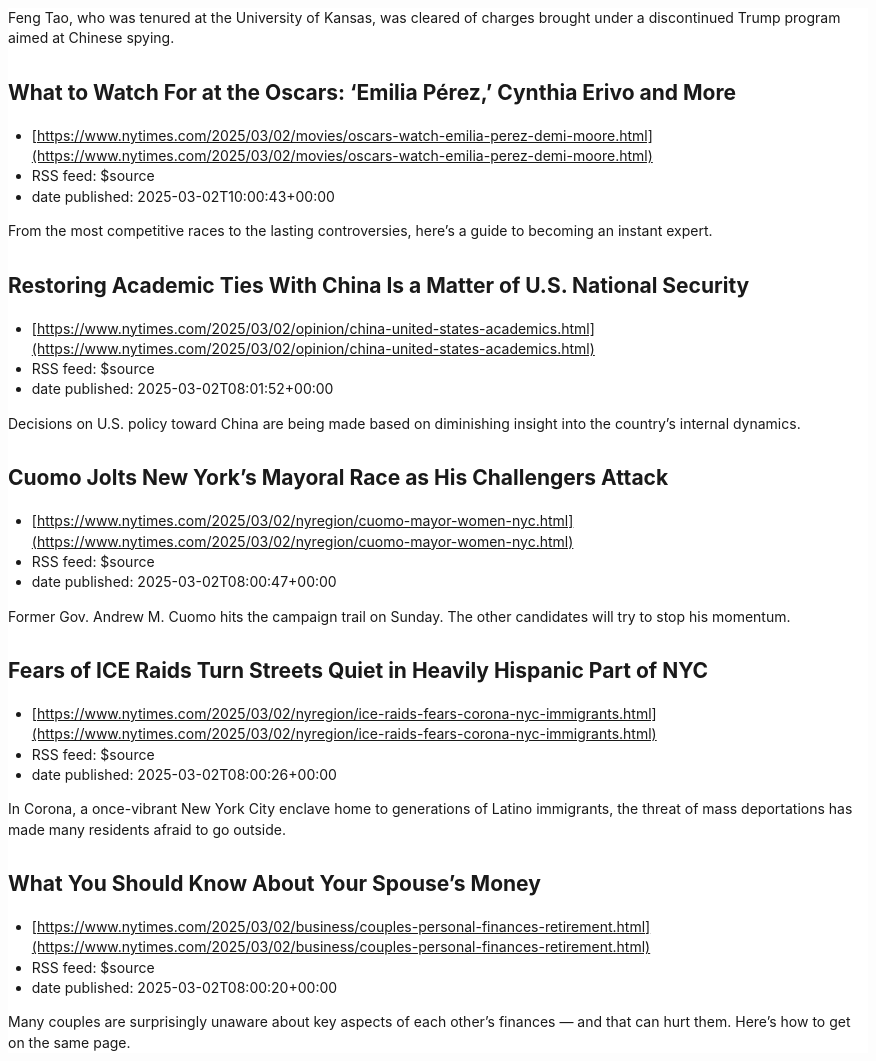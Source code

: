 Feng Tao, who was tenured at the University of Kansas, was cleared of charges brought under a discontinued Trump program aimed at Chinese spying.

## What to Watch For at the Oscars: ‘Emilia Pérez,’ Cynthia Erivo and More
 - [https://www.nytimes.com/2025/03/02/movies/oscars-watch-emilia-perez-demi-moore.html](https://www.nytimes.com/2025/03/02/movies/oscars-watch-emilia-perez-demi-moore.html)
 - RSS feed: $source
 - date published: 2025-03-02T10:00:43+00:00

From the most competitive races to the lasting controversies, here’s a guide to becoming an instant expert.

## Restoring Academic Ties With China Is a Matter of U.S. National Security
 - [https://www.nytimes.com/2025/03/02/opinion/china-united-states-academics.html](https://www.nytimes.com/2025/03/02/opinion/china-united-states-academics.html)
 - RSS feed: $source
 - date published: 2025-03-02T08:01:52+00:00

Decisions on U.S. policy toward China are being made based on diminishing insight into the country’s internal dynamics.

## Cuomo Jolts New York’s Mayoral Race as His Challengers Attack
 - [https://www.nytimes.com/2025/03/02/nyregion/cuomo-mayor-women-nyc.html](https://www.nytimes.com/2025/03/02/nyregion/cuomo-mayor-women-nyc.html)
 - RSS feed: $source
 - date published: 2025-03-02T08:00:47+00:00

Former Gov. Andrew M. Cuomo hits the campaign trail on Sunday. The other candidates will try to stop his momentum.

## Fears of ICE Raids Turn Streets Quiet in Heavily Hispanic Part of NYC
 - [https://www.nytimes.com/2025/03/02/nyregion/ice-raids-fears-corona-nyc-immigrants.html](https://www.nytimes.com/2025/03/02/nyregion/ice-raids-fears-corona-nyc-immigrants.html)
 - RSS feed: $source
 - date published: 2025-03-02T08:00:26+00:00

In Corona, a once-vibrant New York City enclave home to generations of Latino immigrants, the threat of mass deportations has made many residents afraid to go outside.

## What You Should Know About Your Spouse’s Money
 - [https://www.nytimes.com/2025/03/02/business/couples-personal-finances-retirement.html](https://www.nytimes.com/2025/03/02/business/couples-personal-finances-retirement.html)
 - RSS feed: $source
 - date published: 2025-03-02T08:00:20+00:00

Many couples are surprisingly unaware about key aspects of each other’s finances — and that can hurt them. Here’s how to get on the same page.
